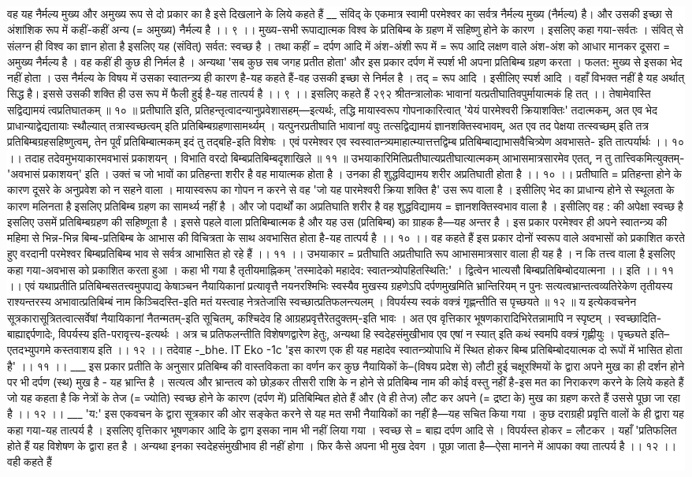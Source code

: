 वह यह नैर्मल्य मुख्य और अमुख्य रूप से दो प्रकार का है इसे दिखलाने के लिये कहते हैं __ संविद् के एकमात्र स्वामी परमेश्वर का सर्वत्र नैर्मल्य मुख्य (नैर्मल्य) है। और उसकी इच्छा से अंशांशिक रूप में कहीं-कहीं अन्य (= 
अमुख्य) नैर्मल्य है ।। ९ ।। 
मुख्य-सभी रूपाद्यात्मक विश्व के प्रतिबिम्ब के ग्रहण में सहिष्णु होने के कारण । इसलिए कहा गया-सर्वतः । संवित् से संलग्न ही विश्व का ज्ञान होता है इसलिए यह (संवित्) सर्वत: स्वच्छ है । तथा कहीं = दर्पण आदि में अंश-अंशी रूप में = रूप आदि लक्षण वाले अंश-अंश को आधार मानकर दूसरा = अमुख्य नैर्मल्य है । वह कहीं ही कुछ ही निर्मल है । अन्यथा 'सब कुछ सब जगह प्रतीत होता' और इस प्रकार दर्पण में स्पर्श भी अपना प्रतिबिम्ब ग्रहण करता । फलत: मुख्य से इसका भेद नहीं होता । उस नैर्मल्य के विषय में उसका स्वातन्त्र्य ही कारण है-यह कहते हैं-वह उसकी इच्छा से निर्मल है । तद् = रूप आदि । इसीलिए स्पर्श आदि । वहाँ विभक्त नहीं है यह अर्थात् सिद्ध है। इससे उसकी शक्ति ही उस रूप में फैली हुई है-यह तात्पर्य है ।। ९ ।। 
इसलिए कहते हैं 
२९२ 
श्रीतन्त्रालोकः भावानां यत्प्रतीघातिवपुर्मायात्मकं हि तत् ।। 
तेषामेवास्ति सद्विद्यामयं त्वप्रतिघातकम् ॥ १० ॥ प्रतीघाति इति, प्रतिहन्तृत्वादन्यानुप्रवेशासहम्—इत्यर्थः, तद्धि मायास्वरूप गोपनाकारित्वात् 'येयं पारमेश्वरी क्रियाशक्तिः' तदात्मकम्, अत एव भेद प्राधान्याद्वेद्यतायाः स्थौल्यात् तत्रास्वच्छत्वम् इति प्रतिबिम्बग्रहणासामर्थ्यम् । यत्पुनरप्रतीघाति भावानां वपुः तत्सद्विद्यामयं ज्ञानशक्तिस्वभावम्, अत एव तद पेक्षया तत्स्वच्छम् इति तत्र प्रतिबिम्बग्रहसहिष्णुत्वम्, तेन पूर्वं प्रतिबिम्बात्मकम् इदं तु तद्बहि-इति विशेषः । एवं परमेश्वर एव स्वस्वातन्त्र्यमाहात्म्यात्तत्तद्विम्ब प्रतिबिम्बाद्याभासवैचित्र्येण अवभासते- इति तात्पर्यार्थः ।। १० ।। 
तदाह 
तदेवमुभयाकारमवभासं प्रकाशयन् । 
विभाति वरदो बिम्बप्रतिबिम्बदृशाखिले ॥ ११ ॥ उभयाकारिमितिप्रतीघात्यप्रतीघात्यात्मकम् आभासमात्रसारमेव एतत्, न तु तात्त्विकमित्युक्तम्- 'अवभासं प्रकाशयन्' इति । उक्तं च 
जो भावों का प्रतिहन्ता शरीर है वह मायात्मक होता है । उनका ही शुद्धविद्यामय शरीर अप्रतिघाती होता है ।। १० ।। 
प्रतीघाति = प्रतिहन्ता होने के कारण दूसरे के अनुप्रवेश को न सहने वाला । मायास्वरूप का गोपन न करने से वह 'जो यह पारमेश्वरी क्रिया शक्ति है' उस रूप वाला है । इसीलिए भेद का प्राधान्य होने से स्थूलता के कारण मलिनता है इसलिए प्रतिबिम्ब ग्रहण का सामर्थ्य नहीं है । और जो पदार्थों का अप्रतिघाति शरीर है वह शुद्धविद्यामय = ज्ञानशक्तिस्वभाव वाला है । इसीलिए वह : की अपेक्षा स्वच्छ है इसलिए उसमें प्रतिबिम्बग्रहण की सहिष्णूता है । इससे पहले वाला प्रतिबिम्बात्मक है और यह उस (प्रतिबिम्ब) का ग्राहक है—यह अन्तर है । इस प्रकार परमेश्वर ही अपने स्वातन्त्र्य की महिमा से भिन्न-भिन्न बिम्ब-प्रतिबिम्ब के 
आभास की विचित्रता के साथ अवभासित होता है-यह तात्पर्य है ।। १० ।। 
वह कहते हैं 
इस प्रकार दोनों स्वरूप वाले अवभासों को प्रकाशित करते हुए वरदानी परमेश्वर बिम्बप्रतिबिम्ब भाव से सर्वत्र आभासित हो रहे हैं ।। ११ ।। 
उभयाकार = प्रतीघाति अप्रतीघाति रूप आभासमात्रसार वाला ही यह है । न कि तत्त्व वाला है इसलिए कहा गया-अवभास को प्रकाशित करता हुआ । कहा भी गया है 
तृतीयमाह्निकम् 'तस्मादेको महादेव: स्वातन्त्र्योपहितस्थिति:' । 
द्वित्वेन भात्यसौ बिम्बप्रतिबिम्बोदयात्मना ।। इति ।। ११ ।। एवं यथाप्रतीति प्रतिबिम्बसतत्त्वमुपपाद्य केषाञ्चन नैयायिकानां प्रत्यावृत्तै नयनरश्मिभिः स्वस्यैव मुखस्य ग्रहणेऽपि दर्पणमुखमिति भ्रान्तिरियम् न पुनः सत्यत्वभ्रान्तत्वव्यतिरेकेण तृतीयस्य राश्यन्तरस्य अभावात्प्रतिबिम्बं नाम किञ्चिदस्ति-इति मतं 
यस्त्वाह नेत्रतेजांसि स्वच्छात्प्रतिफलन्त्यलम् । 
विपर्यस्य स्वकं वक्त्रं गृह्णन्तीति स पृच्छयते ॥ १२ ॥ य इत्येकवचनेन सूत्रकारासूत्रितत्वात्सर्वेषां नैयायिकानां नैतन्मतम्-इति सूचितम्, कश्चिदेव हि आग्रहप्रवृत्तैरेतदुक्तम्-इति भावः । अत एव वृत्तिकार भूषणकारादिभिरेतन्नामापि न स्पृष्टम् । स्वच्छादिति-बाह्याद्दर्पणादेः, विपर्यस्य इति-परावृत्त्य-इत्यर्थः । अत्र च प्रतिफलन्तीति विशेषणद्वारेण हेतुः, अन्यथा हि स्वदेहसंमुखीभाव एव एषां न स्यात् इति कथं स्वमपि वक्त्रं गृह्णीयुः । पृच्छ्यते इति–एतदभ्युपगमे कस्तवाशय इति ।। १२ ।। 
तदेवाह 
-_bhe. IT Eko 
-1c 
'इस कारण एक ही यह महादेव स्वातन्त्र्योपाधि में स्थित होकर बिम्ब प्रतिबिम्बोदयात्मक दो रूपों में भासित होता है' ।। ११ ।। ___ इस प्रकार प्रतीति के अनुसार प्रतिबिम्ब की वास्तविकता का वर्णन कर कुछ नैयायिकों के–(विषय प्रदेश से) लौटी हुई चक्षूरश्मियों के द्वारा अपने मुख का ही दर्शन होने पर भी दर्पण (स्थ) मुख है - यह भ्रान्ति है । सत्यत्व और भ्रान्तत्व को छोड़कर तीसरी राशि के न होने से प्रतिबिम्ब नाम की कोई वस्तु नहीं है-इस मत का निराकरण करने के लिये कहते हैं 
जो यह कहता है कि नेत्रों के तेज (= ज्योति) स्वच्छ होने के कारण (दर्पण में) प्रतिबिम्बित होते हैं और (वे ही तेज) लौट कर अपने (= द्रष्टा के) मुख का ग्रहण करते हैं उससे पूछा जा रहा है ।। १२ ।। ___ 'य:' इस एकवचन के द्वारा सूत्रकार की ओर सङ्केत करने से यह मत सभी नैयायिकों का नहीं है—यह सचित किया गया । कुछ दराग्रही प्रवृत्ति वालों के ही द्वारा यह कहा गया-यह तात्पर्य है । इसलिए वृत्तिकार भूषणकार आदि के द्वाग इसका नाम भी नहीं लिया गया । स्वच्छ से = बाह्य दर्पण आदि से । विपर्यस्त होकर = लौटकर । यहाँ 'प्रतिफलित होते हैं यह विशेषण के द्वारा हत है । अन्यथा इनका स्वदेहसंमुखीभाव ही नहीं होगा । फिर कैसे अपना भी मुख देवग । पूछा जाता है—ऐसा मानने में आपका क्या तात्पर्य है ।। १२ ।। 
वही कहते हैं 